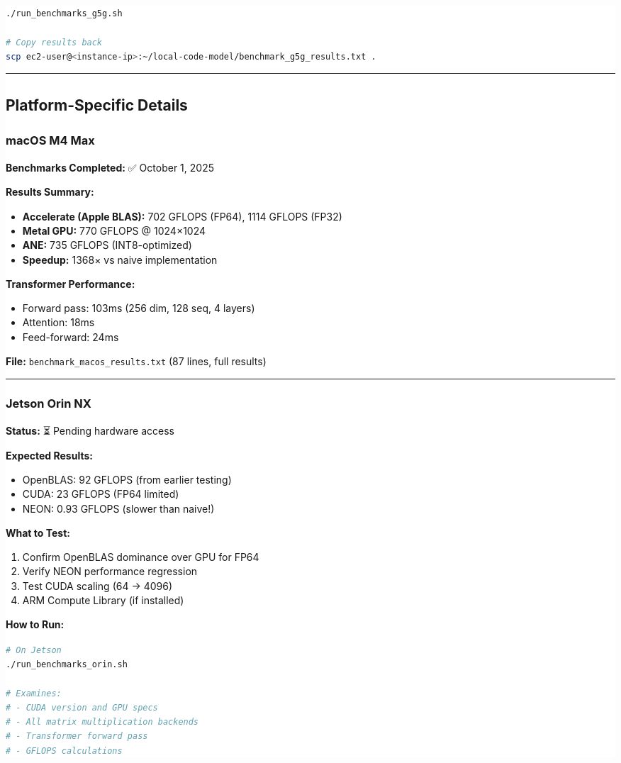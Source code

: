 ```bash
./run_benchmarks_g5g.sh

# Copy results back
scp ec2-user@<instance-ip>:~/local-code-model/benchmark_g5g_results.txt .
```

---

## Platform-Specific Details

### macOS M4 Max

**Benchmarks Completed:** ✅ October 1, 2025

**Results Summary:**
- **Accelerate (Apple BLAS):** 702 GFLOPS (FP64), 1114 GFLOPS (FP32)
- **Metal GPU:** 770 GFLOPS @ 1024×1024
- **ANE:** 735 GFLOPS (INT8-optimized)
- **Speedup:** 1368× vs naive implementation

**Transformer Performance:**
- Forward pass: 103ms (256 dim, 128 seq, 4 layers)
- Attention: 18ms
- Feed-forward: 24ms

**File:** `benchmark_macos_results.txt` (87 lines, full results)

---

### Jetson Orin NX

**Status:** ⏳ Pending hardware access

**Expected Results:**
- OpenBLAS: 92 GFLOPS (from earlier testing)
- CUDA: 23 GFLOPS (FP64 limited)
- NEON: 0.93 GFLOPS (slower than naive!)

**What to Test:**
1. Confirm OpenBLAS dominance over GPU for FP64
2. Verify NEON performance regression
3. Test CUDA scaling (64 → 4096)
4. ARM Compute Library (if installed)

**How to Run:**
```bash
# On Jetson
./run_benchmarks_orin.sh

# Examines:
# - CUDA version and GPU specs
# - All matrix multiplication backends
# - Transformer forward pass
# - GFLOPS calculations
```
